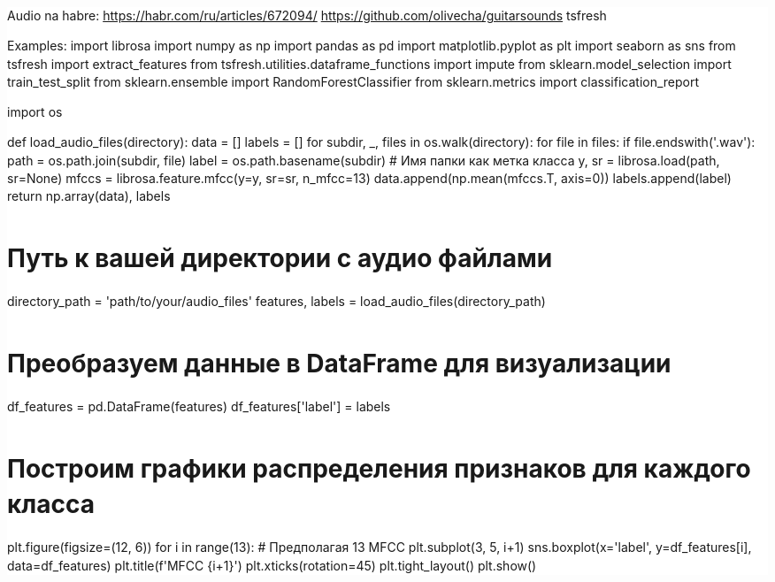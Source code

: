 Audio na habre: https://habr.com/ru/articles/672094/
https://github.com/olivecha/guitarsounds
tsfresh

Examples:
import librosa
import numpy as np
import pandas as pd
import matplotlib.pyplot as plt
import seaborn as sns
from tsfresh import extract_features
from tsfresh.utilities.dataframe_functions import impute
from sklearn.model_selection import train_test_split
from sklearn.ensemble import RandomForestClassifier
from sklearn.metrics import classification_report

import os

def load_audio_files(directory):
    data = []
    labels = []
    for subdir, _, files in os.walk(directory):
        for file in files:
            if file.endswith('.wav'):
                path = os.path.join(subdir, file)
                label = os.path.basename(subdir)  # Имя папки как метка класса
                y, sr = librosa.load(path, sr=None)
                mfccs = librosa.feature.mfcc(y=y, sr=sr, n_mfcc=13)
                data.append(np.mean(mfccs.T, axis=0))
                labels.append(label)
    return np.array(data), labels

# Путь к вашей директории с аудио файлами
directory_path = 'path/to/your/audio_files'
features, labels = load_audio_files(directory_path)

# Преобразуем данные в DataFrame для визуализации
df_features = pd.DataFrame(features)
df_features['label'] = labels

# Построим графики распределения признаков для каждого класса
plt.figure(figsize=(12, 6))
for i in range(13):  # Предполагая 13 MFCC
    plt.subplot(3, 5, i+1)
    sns.boxplot(x='label', y=df_features[i], data=df_features)
    plt.title(f'MFCC {i+1}')
    plt.xticks(rotation=45)
plt.tight_layout()
plt.show()
